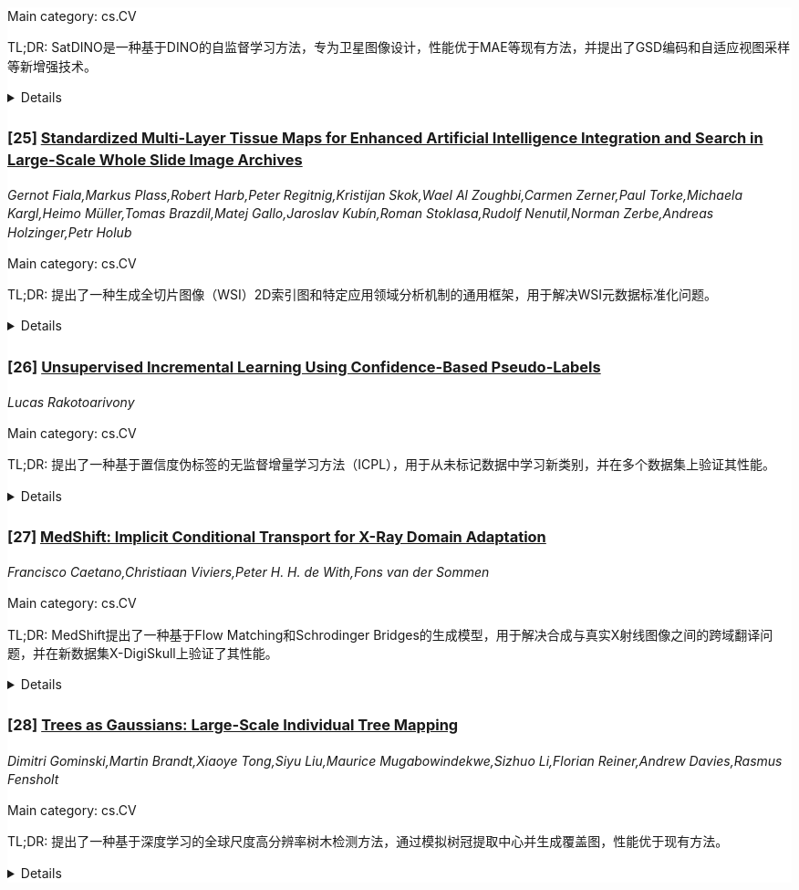 Main category: cs.CV

TL;DR: SatDINO是一种基于DINO的自监督学习方法，专为卫星图像设计，性能优于MAE等现有方法，并提出了GSD编码和自适应视图采样等新增强技术。


<details><summary>Details</summary></details>


### [25] [Standardized Multi-Layer Tissue Maps for Enhanced Artificial Intelligence Integration and Search in Large-Scale Whole Slide Image Archives](https://arxiv.org/abs/2508.21418)
*Gernot Fiala,Markus Plass,Robert Harb,Peter Regitnig,Kristijan Skok,Wael Al Zoughbi,Carmen Zerner,Paul Torke,Michaela Kargl,Heimo Müller,Tomas Brazdil,Matej Gallo,Jaroslav Kubín,Roman Stoklasa,Rudolf Nenutil,Norman Zerbe,Andreas Holzinger,Petr Holub*

Main category: cs.CV

TL;DR: 提出了一种生成全切片图像（WSI）2D索引图和特定应用领域分析机制的通用框架，用于解决WSI元数据标准化问题。


<details><summary>Details</summary></details>


### [26] [Unsupervised Incremental Learning Using Confidence-Based Pseudo-Labels](https://arxiv.org/abs/2508.21424)
*Lucas Rakotoarivony*

Main category: cs.CV

TL;DR: 提出了一种基于置信度伪标签的无监督增量学习方法（ICPL），用于从未标记数据中学习新类别，并在多个数据集上验证其性能。


<details><summary>Details</summary></details>


### [27] [MedShift: Implicit Conditional Transport for X-Ray Domain Adaptation](https://arxiv.org/abs/2508.21435)
*Francisco Caetano,Christiaan Viviers,Peter H. H. de With,Fons van der Sommen*

Main category: cs.CV

TL;DR: MedShift提出了一种基于Flow Matching和Schrodinger Bridges的生成模型，用于解决合成与真实X射线图像之间的跨域翻译问题，并在新数据集X-DigiSkull上验证了其性能。


<details><summary>Details</summary></details>


### [28] [Trees as Gaussians: Large-Scale Individual Tree Mapping](https://arxiv.org/abs/2508.21437)
*Dimitri Gominski,Martin Brandt,Xiaoye Tong,Siyu Liu,Maurice Mugabowindekwe,Sizhuo Li,Florian Reiner,Andrew Davies,Rasmus Fensholt*

Main category: cs.CV

TL;DR: 提出了一种基于深度学习的全球尺度高分辨率树木检测方法，通过模拟树冠提取中心并生成覆盖图，性能优于现有方法。


<details><summary>Details</summary></details>
